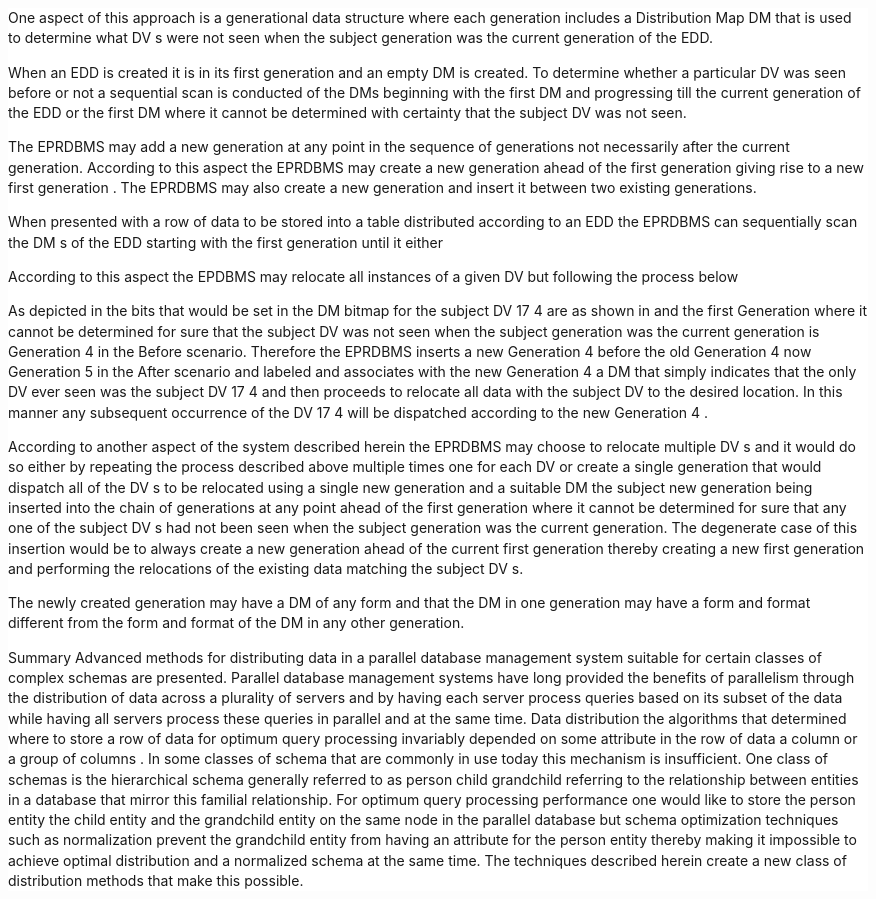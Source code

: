 One aspect of this approach is a generational data structure where each generation includes a Distribution Map DM that is used to determine what DV s were not seen when the subject generation was the current generation of the EDD.

When an EDD is created it is in its first generation and an empty DM is created. To determine whether a particular DV was seen before or not a sequential scan is conducted of the DMs beginning with the first DM and progressing till the current generation of the EDD or the first DM where it cannot be determined with certainty that the subject DV was not seen.

The EPRDBMS may add a new generation at any point in the sequence of generations not necessarily after the current generation. According to this aspect the EPRDBMS may create a new generation ahead of the first generation giving rise to a new first generation . The EPRDBMS may also create a new generation and insert it between two existing generations.

When presented with a row of data to be stored into a table distributed according to an EDD the EPRDBMS can sequentially scan the DM s of the EDD starting with the first generation until it either

According to this aspect the EPDBMS may relocate all instances of a given DV but following the process below 

As depicted in the bits that would be set in the DM bitmap for the subject DV 17 4 are as shown in and the first Generation where it cannot be determined for sure that the subject DV was not seen when the subject generation was the current generation is Generation 4 in the Before scenario. Therefore the EPRDBMS inserts a new Generation 4 before the old Generation 4 now Generation 5 in the After scenario and labeled and associates with the new Generation 4 a DM that simply indicates that the only DV ever seen was the subject DV 17 4 and then proceeds to relocate all data with the subject DV to the desired location. In this manner any subsequent occurrence of the DV 17 4 will be dispatched according to the new Generation 4 .

According to another aspect of the system described herein the EPRDBMS may choose to relocate multiple DV s and it would do so either by repeating the process described above multiple times one for each DV or create a single generation that would dispatch all of the DV s to be relocated using a single new generation and a suitable DM the subject new generation being inserted into the chain of generations at any point ahead of the first generation where it cannot be determined for sure that any one of the subject DV s had not been seen when the subject generation was the current generation. The degenerate case of this insertion would be to always create a new generation ahead of the current first generation thereby creating a new first generation and performing the relocations of the existing data matching the subject DV s.

The newly created generation may have a DM of any form and that the DM in one generation may have a form and format different from the form and format of the DM in any other generation.

Summary Advanced methods for distributing data in a parallel database management system suitable for certain classes of complex schemas are presented. Parallel database management systems have long provided the benefits of parallelism through the distribution of data across a plurality of servers and by having each server process queries based on its subset of the data while having all servers process these queries in parallel and at the same time. Data distribution the algorithms that determined where to store a row of data for optimum query processing invariably depended on some attribute in the row of data a column or a group of columns . In some classes of schema that are commonly in use today this mechanism is insufficient. One class of schemas is the hierarchical schema generally referred to as person child grandchild referring to the relationship between entities in a database that mirror this familial relationship. For optimum query processing performance one would like to store the person entity the child entity and the grandchild entity on the same node in the parallel database but schema optimization techniques such as normalization prevent the grandchild entity from having an attribute for the person entity thereby making it impossible to achieve optimal distribution and a normalized schema at the same time. The techniques described herein create a new class of distribution methods that make this possible.
